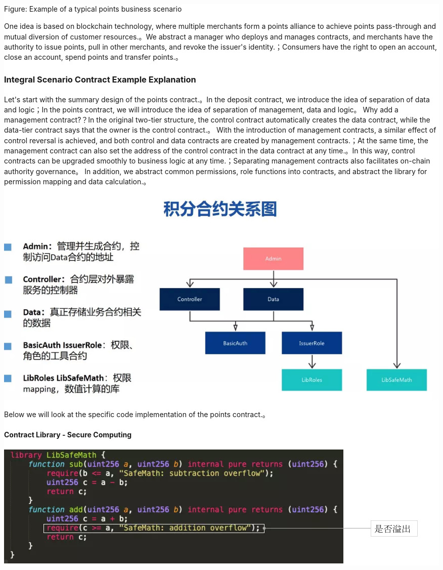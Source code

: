 Figure: Example of a typical points business scenario

One idea is based on blockchain technology, where multiple merchants form a points alliance to achieve points pass-through and mutual diversion of customer resources.。We abstract a manager who deploys and manages contracts, and merchants have the authority to issue points, pull in other merchants, and revoke the issuer's identity.；Consumers have the right to open an account, close an account, spend points and transfer points.。

### Integral Scenario Contract Example Explanation

Let's start with the summary design of the points contract.。In the deposit contract, we introduce the idea of separation of data and logic；In the points contract, we will introduce the idea of separation of management, data and logic。
Why add a management contract?？In the original two-tier structure, the control contract automatically creates the data contract, while the data-tier contract says that the owner is the control contract.。
With the introduction of management contracts, a similar effect of control reversal is achieved, and both control and data contracts are created by management contracts.；At the same time, the management contract can also set the address of the control contract in the data contract at any time.。In this way, control contracts can be upgraded smoothly to business logic at any time.；Separating management contracts also facilitates on-chain authority governance。
In addition, we abstract common permissions, role functions into contracts, and abstract the library for permission mapping and data calculation.。

![](../../../../images/articles/contract_design_practice_deposit&points_scene/IMG_5418.PNG)

Below we will look at the specific code implementation of the points contract.。

#### Contract Library - Secure Computing

![](../../../../images/articles/contract_design_practice_deposit&points_scene/IMG_5419.PNG)
